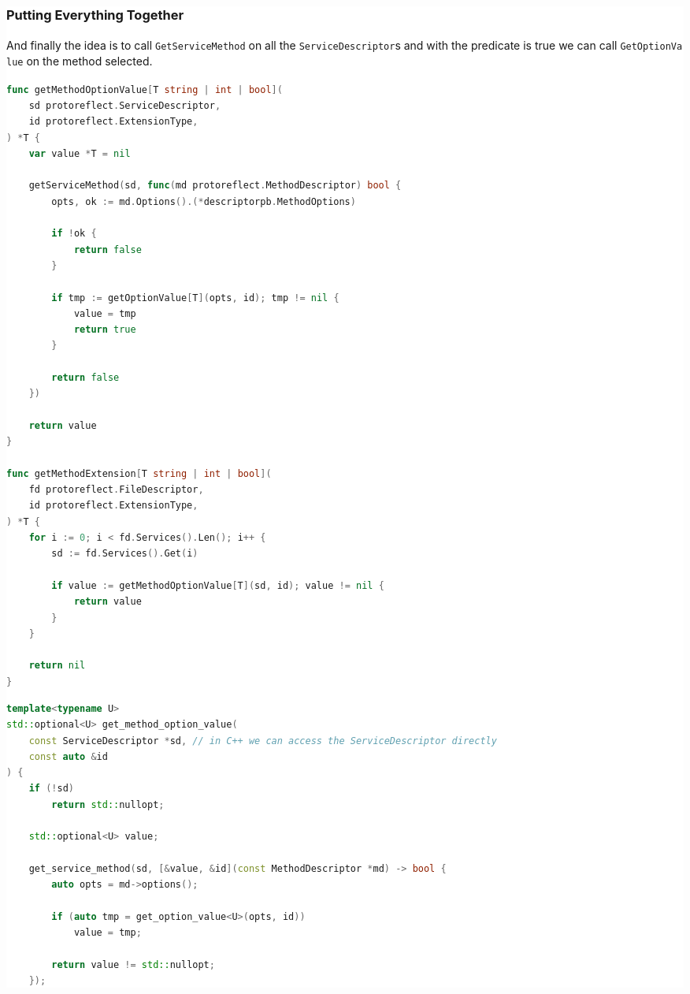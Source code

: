 ### Putting Everything Together

And finally the idea is to call `GetServiceMethod` on all the `ServiceDescriptor`s and with the predicate is true we can call `GetOptionValue` on the method selected.

```go main.go
func getMethodOptionValue[T string | int | bool](
	sd protoreflect.ServiceDescriptor,
	id protoreflect.ExtensionType,
) *T {
	var value *T = nil

	getServiceMethod(sd, func(md protoreflect.MethodDescriptor) bool {
		opts, ok := md.Options().(*descriptorpb.MethodOptions)

		if !ok {
			return false
		}

		if tmp := getOptionValue[T](opts, id); tmp != nil {
			value = tmp
			return true
		}

		return false
	})

	return value
}

func getMethodExtension[T string | int | bool](
	fd protoreflect.FileDescriptor,
	id protoreflect.ExtensionType,
) *T {
	for i := 0; i < fd.Services().Len(); i++ {
		sd := fd.Services().Get(i)

		if value := getMethodOptionValue[T](sd, id); value != nil {
			return value
		}
	}

	return nil
}
```
```cpp main.cc
template<typename U>
std::optional<U> get_method_option_value(
	const ServiceDescriptor *sd, // in C++ we can access the ServiceDescriptor directly
	const auto &id
) {
	if (!sd)
		return std::nullopt;

	std::optional<U> value;

	get_service_method(sd, [&value, &id](const MethodDescriptor *md) -> bool {
		auto opts = md->options();

		if (auto tmp = get_option_value<U>(opts, id))
			value = tmp;

		return value != std::nullopt;
	});
```